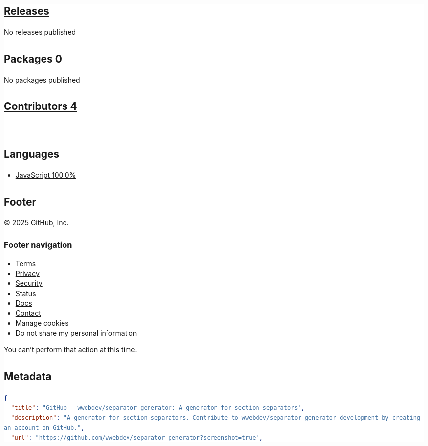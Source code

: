 [Releases](https://github.com/wwebdev/separator-generator/releases)
-------------------------------------------------------------------

No releases published

[Packages 0](https://github.com/orgs/wwebdev/packages?repo_name=separator-generator)
------------------------------------------------------------------------------------

No packages published  

[Contributors 4](https://github.com/wwebdev/separator-generator/graphs/contributors)
------------------------------------------------------------------------------------

    

Languages
---------

*   [JavaScript 100.0%](https://github.com/wwebdev/separator-generator/search?l=javascript)

Footer
------

[](https://github.com/ "GitHub")© 2025 GitHub, Inc.

### Footer navigation

*   [Terms](https://docs.github.com/site-policy/github-terms/github-terms-of-service)
*   [Privacy](https://docs.github.com/site-policy/privacy-policies/github-privacy-statement)
*   [Security](https://github.com/security)
*   [Status](https://www.githubstatus.com/)
*   [Docs](https://docs.github.com/)
*   [Contact](https://support.github.com/?tags=dotcom-footer)
*   Manage cookies
*   Do not share my personal information

You can’t perform that action at this time.

## Metadata

```json
{
  "title": "GitHub - wwebdev/separator-generator: A generator for section separators",
  "description": "A generator for section separators. Contribute to wwebdev/separator-generator development by creating an account on GitHub.",
  "url": "https://github.com/wwebdev/separator-generator?screenshot=true",
```